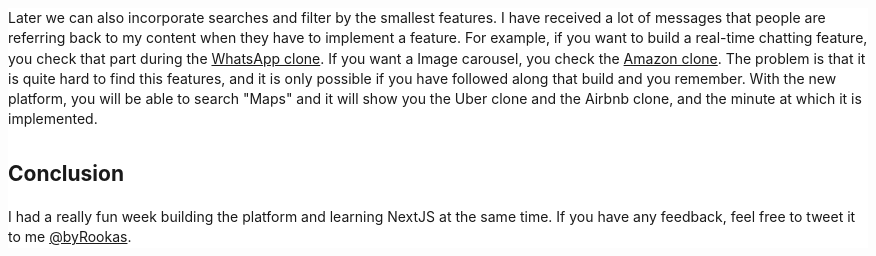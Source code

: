 Later we can also incorporate searches and filter by the smallest features. I have received a lot of messages that people are referring back to my content when they have to implement a feature. For example, if you want to build a real-time chatting feature, you check that part during the [WhatsApp clone](https://youtu.be/EvSUJ5lUcBw). If you want a Image carousel, you check the [Amazon clone](https://youtu.be/WuAMLwrYu68). The problem is that it is quite hard to find this features, and it is only possible if you have followed along that build and you remember. With the new platform, you will be able to search "Maps" and it will show you the Uber clone and the Airbnb clone, and the minute at which it is implemented.

## Conclusion

I had a really fun week building the platform and learning NextJS at the same time. If you have any feedback, feel free to tweet it to me [@byRookas](https://twitter.com/byRookas).
